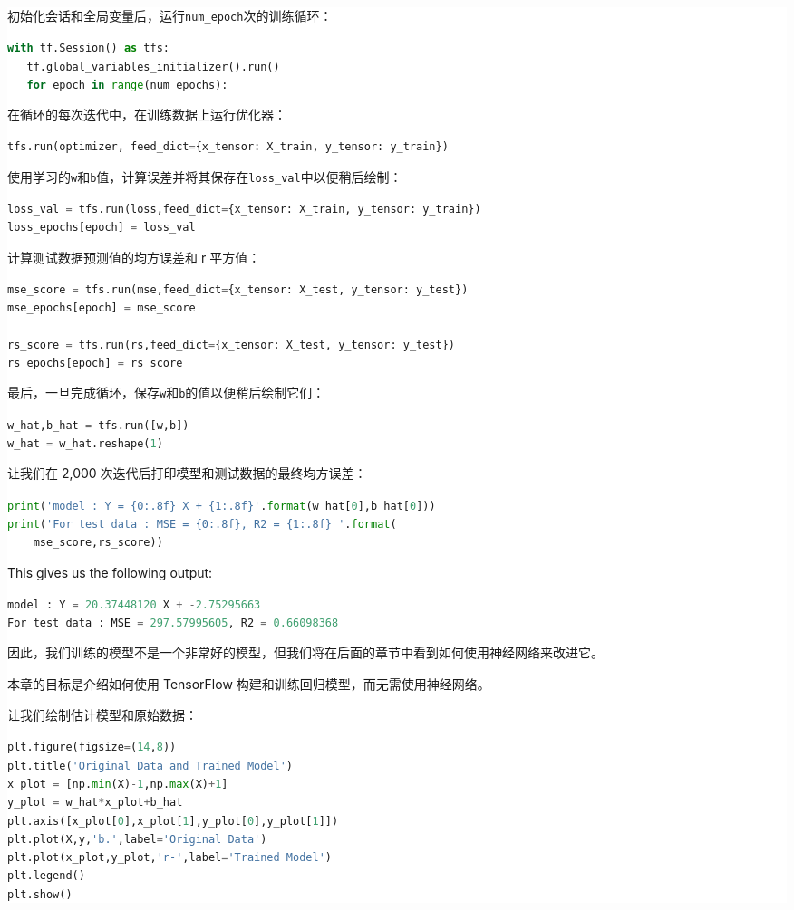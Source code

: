 初始化会话和全局变量后，运行`num_epoch`次的训练循环：

```py
with tf.Session() as tfs:
   tf.global_variables_initializer().run()
   for epoch in range(num_epochs):
```

在循环的每次迭代中，在训练数据上运行优化器：

```py
tfs.run(optimizer, feed_dict={x_tensor: X_train, y_tensor: y_train})
```

使用学习的`w`和`b`值，计算误差并将其保存在`loss_val`中以便稍后绘制：

```py
loss_val = tfs.run(loss,feed_dict={x_tensor: X_train, y_tensor: y_train})
loss_epochs[epoch] = loss_val
```

计算测试数据预测值的均方误差和 r 平方值：

```py
mse_score = tfs.run(mse,feed_dict={x_tensor: X_test, y_tensor: y_test})
mse_epochs[epoch] = mse_score

rs_score = tfs.run(rs,feed_dict={x_tensor: X_test, y_tensor: y_test})
rs_epochs[epoch] = rs_score
```

最后，一旦完成循环，保存`w`和`b`的值以便稍后绘制它们：

```py
w_hat,b_hat = tfs.run([w,b])
w_hat = w_hat.reshape(1)
```

让我们在 2,000 次迭代后打印模型和测试数据的最终均方误差：

```py
print('model : Y = {0:.8f} X + {1:.8f}'.format(w_hat[0],b_hat[0]))
print('For test data : MSE = {0:.8f}, R2 = {1:.8f} '.format(
    mse_score,rs_score))
```

This gives us the following output:

```py
model : Y = 20.37448120 X + -2.75295663
For test data : MSE = 297.57995605, R2 = 0.66098368 
```

因此，我们训练的模型不是一个非常好的模型，但我们将在后面的章节中看到如何使用神经网络来改进它。

本章的目标是介绍如何使用 TensorFlow 构建和训练回归模型，而无需使用神经网络。

让我们绘制估计模型和原始数据：

```py
plt.figure(figsize=(14,8))
plt.title('Original Data and Trained Model')
x_plot = [np.min(X)-1,np.max(X)+1]
y_plot = w_hat*x_plot+b_hat
plt.axis([x_plot[0],x_plot[1],y_plot[0],y_plot[1]])
plt.plot(X,y,'b.',label='Original Data')
plt.plot(x_plot,y_plot,'r-',label='Trained Model')
plt.legend()
plt.show()
```
